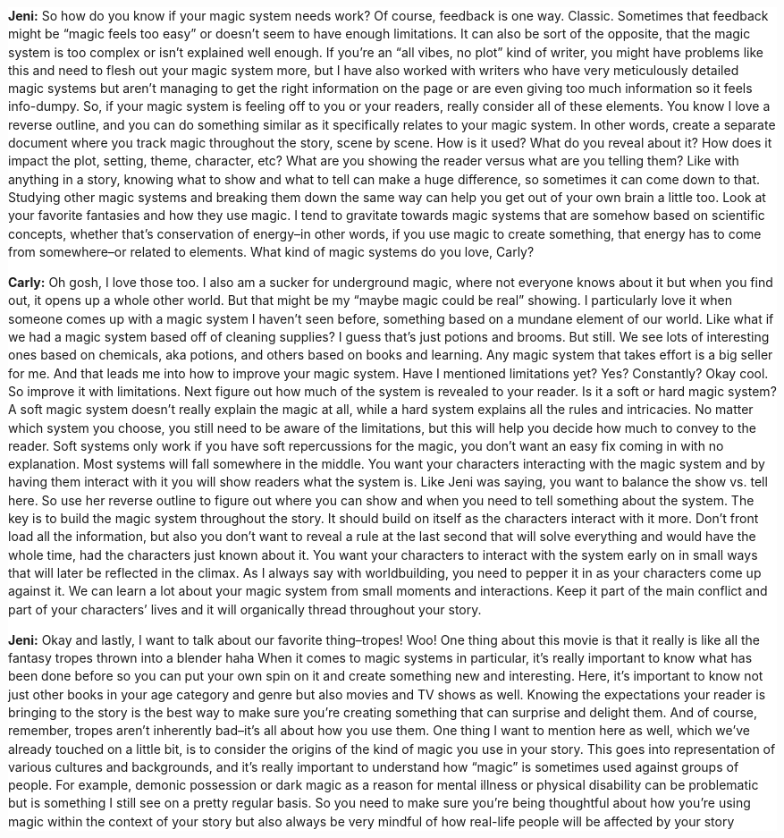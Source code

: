 **Jeni:** So how do you know if your magic system needs work? Of course, feedback is one way. Classic. Sometimes that feedback might be “magic feels too easy” or doesn’t seem to have enough limitations. It can also be sort of the opposite, that the magic system is too complex or isn’t explained well enough. If you’re an “all vibes, no plot” kind of writer, you might have problems like this and need to flesh out your magic system more, but I have also worked with writers who have very meticulously detailed magic systems but aren’t managing to get the right information on the page or are even giving too much information so it feels info-dumpy. So, if your magic system is feeling off to you or your readers, really consider all of these elements. You know I love a reverse outline, and you can do something similar as it specifically relates to your magic system. In other words, create a separate document where you track magic throughout the story, scene by scene. How is it used? What do you reveal about it? How does it impact the plot, setting, theme, character, etc? What are you showing the reader versus what are you telling them? Like with anything in a story, knowing what to show and what to tell can make a huge difference, so sometimes it can come down to that. Studying other magic systems and breaking them down the same way can help you get out of your own brain a little too. Look at your favorite fantasies and how they use magic. I tend to gravitate towards magic systems that are somehow based on scientific concepts, whether that’s conservation of energy–in other words, if you use magic to create something, that energy has to come from somewhere–or related to elements. What kind of magic systems do you love, Carly? 
 
**Carly:** Oh gosh, I love those too. I also am a sucker for underground magic, where not everyone knows about it but when you find out, it opens up a whole other world. But that might be my “maybe magic could be real” showing. I particularly love it when someone comes up with a magic system I haven’t seen before, something based on a mundane element of our world. Like what if we had a magic system based off of cleaning supplies? I guess that’s just potions and brooms. But still. We see lots of interesting ones based on chemicals, aka potions, and others based on books and learning. Any magic system that takes effort is a big seller for me. And that leads me into how to improve your magic system. Have I mentioned limitations yet? Yes? Constantly? Okay cool. So improve it with limitations. Next figure out how much of the system is revealed to your reader. Is it a soft or hard magic system? A soft magic system doesn’t really explain the magic at all, while a hard system explains all the rules and intricacies. No matter which system you choose, you still need to be aware of the limitations, but this will help you decide how much to convey to the reader. Soft systems only work if you have soft repercussions for the magic, you don’t want an easy fix coming in with no explanation. Most systems will fall somewhere in the middle. You want your characters interacting with the magic system and by having them interact with it you will show readers what the system is. Like Jeni was saying, you want to balance the show vs. tell here. So use her reverse outline to figure out where you can show and when you need to tell something about the system. The key is to build the magic system throughout the story. It should build on itself as the characters interact with it more. Don’t front load all the information, but also you don’t want to reveal a rule at the last second that will solve everything and would have the whole time, had the characters just known about it. You want your characters to interact with the system early on in small ways that will later be reflected in the climax. As I always say with worldbuilding, you need to pepper it in as your characters come up against it. We can learn a lot about your magic system from small moments and interactions. Keep it part of the main conflict and part of your characters’ lives and it will organically thread throughout your story. 

**Jeni:** Okay and lastly, I want to talk about our favorite thing–tropes! Woo! One thing about this movie is that it really is like all the fantasy tropes thrown into a blender haha When it comes to magic systems in particular, it’s really important to know what has been done before so you can put your own spin on it and create something new and interesting. Here, it’s important to know not just other books in your age category and genre but also movies and TV shows as well. Knowing the expectations your reader is bringing to the story is the best way to make sure you’re creating something that can surprise and delight them. And of course, remember, tropes aren’t inherently bad–it’s all about how you use them. One thing I want to mention here as well, which we’ve already touched on a little bit, is to consider the origins of the kind of magic you use in your story. This goes into representation of various cultures and backgrounds, and it’s really important to understand how “magic” is sometimes used against groups of people. For example, demonic possession or dark magic as a reason for mental illness or physical disability can be problematic but is something I still see on a pretty regular basis. So you need to make sure you’re being thoughtful about how you’re using magic within the context of your story but also always be very mindful of how real-life people will be affected by your story 
